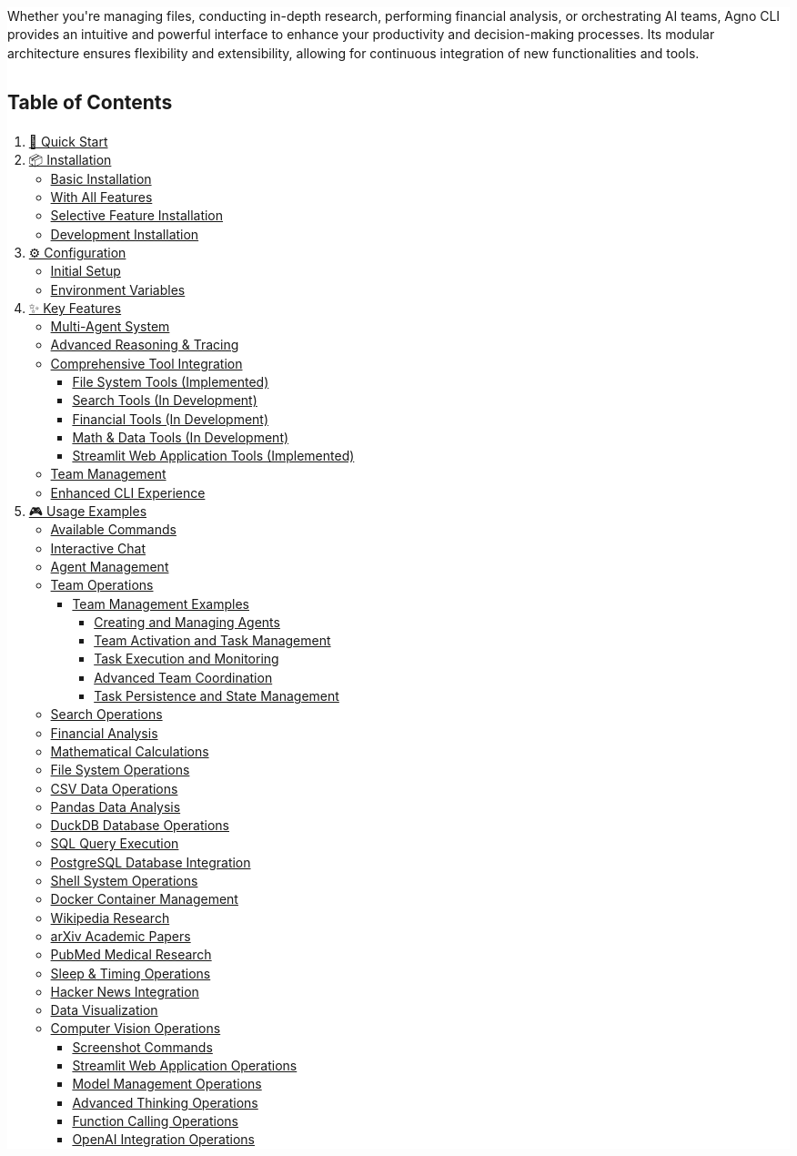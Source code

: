 Whether you're managing files, conducting in-depth research, performing financial analysis, or orchestrating AI teams, Agno CLI provides an intuitive and powerful interface to enhance your productivity and decision-making processes. Its modular architecture ensures flexibility and extensibility, allowing for continuous integration of new functionalities and tools.




## Table of Contents

1. [🚀 Quick Start](#-quick-start)
2. [📦 Installation](#-installation)
   - [Basic Installation](#basic-installation)
   - [With All Features](#with-all-features)
   - [Selective Feature Installation](#selective-feature-installation)
   - [Development Installation](#development-installation)
3. [⚙️ Configuration](#-configuration)
   - [Initial Setup](#initial-setup)
   - [Environment Variables](#environment-variables)
4. [✨ Key Features](#-key-features)
   - [Multi-Agent System](#multi-agent-system)
   - [Advanced Reasoning & Tracing](#advanced-reasoning--tracing)
   - [Comprehensive Tool Integration](#comprehensive-tool-integration)
     - [File System Tools (Implemented)](#file-system-tools-implemented)
     - [Search Tools (In Development)](#search-tools-in-development)
     - [Financial Tools (In Development)](#financial-tools-in-development)
     - [Math & Data Tools (In Development)](#math--data-tools-in-development)
     - [Streamlit Web Application Tools (Implemented)](#streamlit-web-application-tools-implemented)
   - [Team Management](#team-management)
   - [Enhanced CLI Experience](#enhanced-cli-experience)
5. [🎮 Usage Examples](#-usage-examples)
   - [Available Commands](#available-commands)
   - [Interactive Chat](#interactive-chat)
   - [Agent Management](#agent-management)
   - [Team Operations](#team-operations)
     - [Team Management Examples](#team-management-examples)
       - [Creating and Managing Agents](#creating-and-managing-agents)
       - [Team Activation and Task Management](#team-activation-and-task-management)
       - [Task Execution and Monitoring](#task-execution-and-monitoring)
       - [Advanced Team Coordination](#advanced-team-coordination)
       - [Task Persistence and State Management](#task-persistence-and-state-management)
   - [Search Operations](#search-operations)
   - [Financial Analysis](#financial-analysis)
   - [Mathematical Calculations](#mathematical-calculations)
   - [File System Operations](#file-system-operations)
   - [CSV Data Operations](#csv-data-operations)
   - [Pandas Data Analysis](#pandas-data-analysis)
   - [DuckDB Database Operations](#duckdb-database-operations)
   - [SQL Query Execution](#sql-query-execution)
   - [PostgreSQL Database Integration](#postgresql-database-integration)
   - [Shell System Operations](#shell-system-operations)
   - [Docker Container Management](#docker-container-management)
   - [Wikipedia Research](#wikipedia-research)
   - [arXiv Academic Papers](#arxiv-academic-papers)
   - [PubMed Medical Research](#pubmed-medical-research)
   - [Sleep & Timing Operations](#sleep--timing-operations)
   - [Hacker News Integration](#hacker-news-integration)
   - [Data Visualization](#data-visualization)
   - [Computer Vision Operations](#computer-vision-operations)
        - [Screenshot Commands](#screenshot-commands)
     - [Streamlit Web Application Operations](#streamlit-web-application-operations)
     - [Model Management Operations](#model-management-operations)
     - [Advanced Thinking Operations](#advanced-thinking-operations)
     - [Function Calling Operations](#function-calling-operations)
     - [OpenAI Integration Operations](#openai-integration-operations)